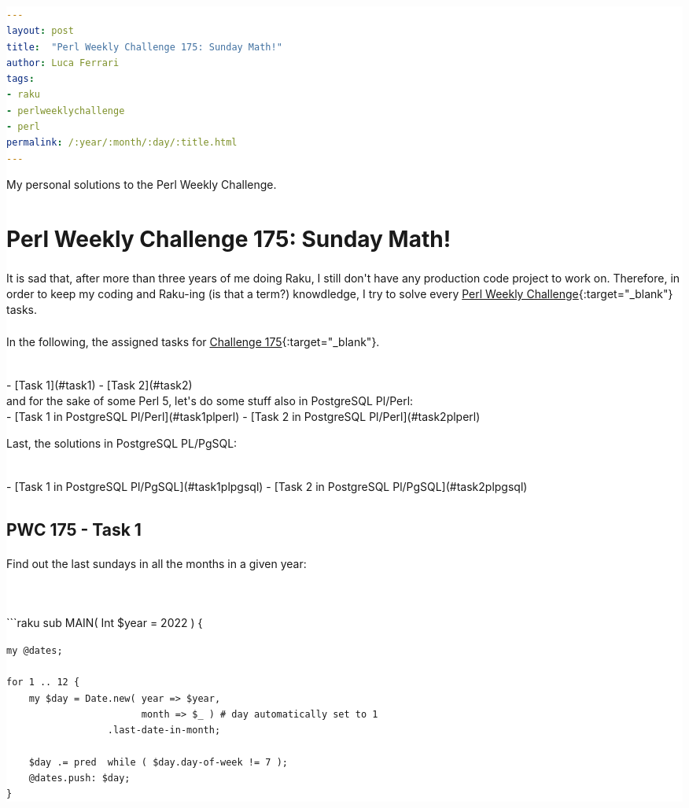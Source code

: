 ```yaml
---
layout: post
title:  "Perl Weekly Challenge 175: Sunday Math!"
author: Luca Ferrari
tags:
- raku
- perlweeklychallenge
- perl
permalink: /:year/:month/:day/:title.html
---
```

My personal solutions to the Perl Weekly Challenge.

# Perl Weekly Challenge 175: Sunday Math!

It is sad that, after more than three years of me doing Raku, I still don't have any production code project to work on.
Therefore, in order to keep my coding and Raku-ing (is that a term?) knowdledge, I try to solve every  [Perl Weekly Challenge](https://perlweeklychallenge.org/){:target="_blank"} tasks.
<br/>
<br/>
In the following, the assigned tasks for [Challenge 175](https://perlweeklychallenge.org/blog/perl-weekly-challenge-0175/){:target="_blank"}.

<br/>
- [Task 1](#task1)
- [Task 2](#task2)


<br/>
and for the sake of some Perl 5, let's do some stuff also in PostgreSQL Pl/Perl:

<br/>
- [Task 1 in PostgreSQL Pl/Perl](#task1plperl)
- [Task 2 in PostgreSQL Pl/Perl](#task2plperl)


Last, the solutions in PostgreSQL PL/PgSQL:

<br/>
- [Task 1 in PostgreSQL Pl/PgSQL](#task1plpgsql)
- [Task 2 in PostgreSQL Pl/PgSQL](#task2plpgsql)

<a name="task1"></a>
## PWC 175 - Task 1

Find out the last sundays in all the months in a given year:



<br/>
<br/>
```raku
sub MAIN( Int $year = 2022 ) {

    my @dates;

    for 1 .. 12 {
        my $day = Date.new( year => $year,
                            month => $_ ) # day automatically set to 1
                      .last-date-in-month;

        $day .= pred  while ( $day.day-of-week != 7 );
        @dates.push: $day;
    }

```